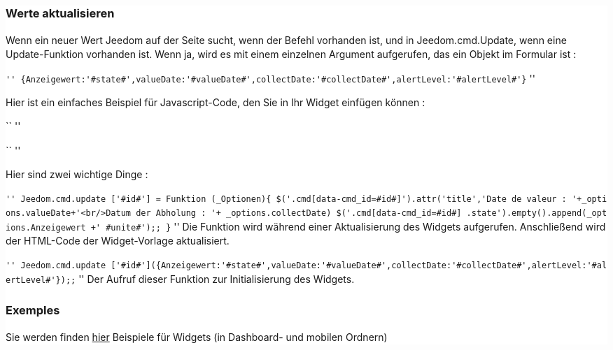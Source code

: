 ### Werte aktualisieren

Wenn ein neuer Wert Jeedom auf der Seite sucht, wenn der Befehl vorhanden ist, und in Jeedom.cmd.Update, wenn eine Update-Funktion vorhanden ist. Wenn ja, wird es mit einem einzelnen Argument aufgerufen, das ein Objekt im Formular ist :

`` ''
{Anzeigewert:'#state#',valueDate:'#valueDate#',collectDate:'#collectDate#',alertLevel:'#alertLevel#'}
`` ''

Hier ist ein einfaches Beispiel für Javascript-Code, den Sie in Ihr Widget einfügen können :

`` ''
<script>
    Jeedom.cmd.update ['#id#'] = Funktion (_Optionen){
      $('.cmd[data-cmd_id=#id#]').attr('title','Date de valeur : '+_options.valueDate+'<br/>Datum der Abholung : '+ _options.collectDate)
      $('.cmd[data-cmd_id=#id#] .state').empty().append(_options.Anzeigewert +' #unite#');;
    }
    Jeedom.cmd.update ['#id#']({Anzeigewert:'#state#',valueDate:'#valueDate#',collectDate:'#collectDate#',alertLevel:'#alertLevel#'});;
</script>
`` ''

Hier sind zwei wichtige Dinge :

`` ''
Jeedom.cmd.update ['#id#'] = Funktion (_Optionen){
  $('.cmd[data-cmd_id=#id#]').attr('title','Date de valeur : '+_options.valueDate+'<br/>Datum der Abholung : '+ _options.collectDate)
  $('.cmd[data-cmd_id=#id#] .state').empty().append(_options.Anzeigewert +' #unite#');;
}
`` ''
Die Funktion wird während einer Aktualisierung des Widgets aufgerufen. Anschließend wird der HTML-Code der Widget-Vorlage aktualisiert.

`` ''
Jeedom.cmd.update ['#id#']({Anzeigewert:'#state#',valueDate:'#valueDate#',collectDate:'#collectDate#',alertLevel:'#alertLevel#'});;
`` ''
 Der Aufruf dieser Funktion zur Initialisierung des Widgets.

### Exemples

 Sie werden finden [hier](https://github.com/Jeedom/core/tree/V4-stable/core/template) Beispiele für Widgets (in Dashboard- und mobilen Ordnern)
